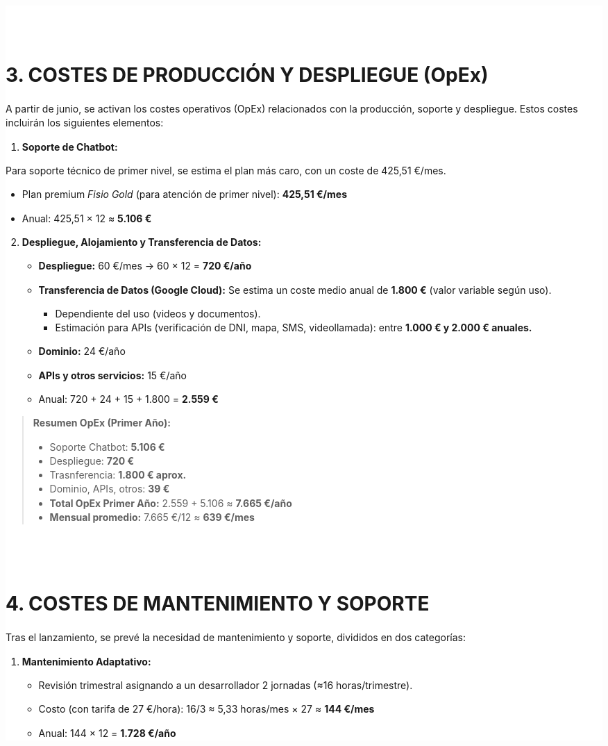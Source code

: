 <br>

<br>


# **3. COSTES DE PRODUCCIÓN Y DESPLIEGUE (OpEx)**

A partir de junio, se activan los costes operativos (OpEx) relacionados con la producción, soporte y despliegue. Estos costes incluirán los siguientes elementos:

1. **Soporte de Chatbot:**

  Para soporte técnico de primer nivel, se estima el plan más caro, con un coste de 425,51 €/mes.

   - Plan premium *Fisio Gold* (para atención de primer nivel): **425,51 €/mes**  

   - Anual: 425,51 × 12 ≈ **5.106 €**


2. **Despliegue, Alojamiento y Transferencia de Datos:**

   - **Despliegue:** 60 €/mes → 60 × 12 = **720 €/año**  

   - **Transferencia de Datos (Google Cloud):** Se estima un coste medio anual de **1.800 €** (valor variable según uso).
     - Dependiente del uso (videos y documentos).  
     - Estimación para APIs (verificación de DNI, mapa, SMS, videollamada): entre **1.000 € y 2.000 € anuales.**
   
   - **Dominio:** 24 €/año  
   
   - **APIs y otros servicios:** 15 €/año  
      
   - Anual: 720 + 24 + 15 + 1.800 = **2.559 €**

> **Resumen OpEx (Primer Año):**  
> - Soporte Chatbot: **5.106 €**  
> - Despliegue: **720 €**  
> - Trasnferencia: **1.800 € aprox.**  
> - Dominio, APIs, otros: **39 €** 
> - **Total OpEx Primer Año:** 2.559 + 5.106 ≈ **7.665 €/año**
> - **Mensual promedio:** 7.665 €/12 ≈ **639 €/mes**

<br>

<br>


# **4. COSTES DE MANTENIMIENTO Y SOPORTE**


Tras el lanzamiento, se prevé la necesidad de mantenimiento y soporte, divididos en dos categorías:

1. **Mantenimiento Adaptativo:**  
   - Revisión trimestral asignando a un desarrollador 2 jornadas (≈16 horas/trimestre).  
   - Costo (con tarifa de 27 €/hora): 16/3 ≈ 5,33 horas/mes × 27 ≈ **144 €/mes**  
   
   - Anual: 144 × 12 = **1.728 €/año**
